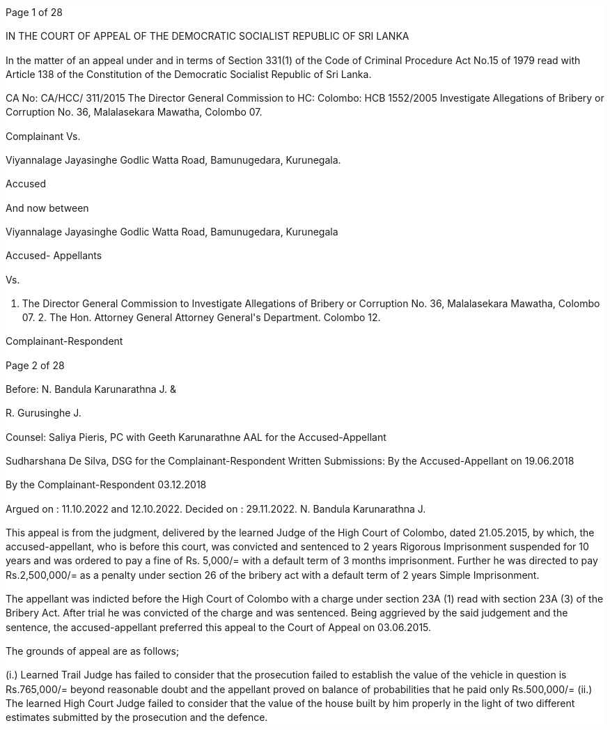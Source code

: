 Page 1 of 28

IN THE COURT OF APPEAL OF THE DEMOCRATIC SOCIALIST REPUBLIC OF SRI LANKA

In the matter of an appeal under and in terms of Section 331(1) of the Code of Criminal Procedure Act No.15 of 1979 read with Article 138 of the Constitution of the Democratic Socialist Republic of Sri Lanka.

CA No: CA/HCC/ 311/2015 The Director General Commission to HC: Colombo: HCB 1552/2005 Investigate Allegations of Bribery or Corruption No. 36, Malalasekara Mawatha, Colombo 07.

Complainant Vs.

Viyannalage Jayasinghe Godlic Watta Road, Bamunugedara, Kurunegala.

Accused

And now between

Viyannalage Jayasinghe Godlic Watta Road, Bamunugedara, Kurunegala

Accused- Appellants

Vs.

1. The Director General Commission to Investigate Allegations of Bribery or Corruption No. 36, Malalasekara Mawatha, Colombo 07. 2. The Hon. Attorney General Attorney General's Department. Colombo 12.

Complainant-Respondent

Page 2 of 28

Before: N. Bandula Karunarathna J. &

R. Gurusinghe J.

Counsel: Saliya Pieris, PC with Geeth Karunarathne AAL for the Accused-Appellant

Sudharshana De Silva, DSG for the Complainant-Respondent Written Submissions: By the Accused-Appellant on 19.06.2018

By the Complainant-Respondent 03.12.2018

Argued on : 11.10.2022 and 12.10.2022. Decided on : 29.11.2022. N. Bandula Karunarathna J.

This appeal is from the judgment, delivered by the learned Judge of the High Court of Colombo, dated 21.05.2015, by which, the accused-appellant, who is before this court, was convicted and sentenced to 2 years Rigorous Imprisonment suspended for 10 years and was ordered to pay a fine of Rs. 5,000/= with a default term of 3 months imprisonment. Further he was directed to pay Rs.2,500,000/= as a penalty under section 26 of the bribery act with a default term of 2 years Simple Imprisonment.

The appellant was indicted before the High Court of Colombo with a charge under section 23A (1) read with section 23A (3) of the Bribery Act. After trial he was convicted of the charge and was sentenced. Being aggrieved by the said judgement and the sentence, the accused-appellant preferred this appeal to the Court of Appeal on 03.06.2015.

The grounds of appeal are as follows;

(i.) Learned Trail Judge has failed to consider that the prosecution failed to establish the value of the vehicle in question is Rs.765,000/= beyond reasonable doubt and the appellant proved on balance of probabilities that he paid only Rs.500,000/= (ii.) The learned High Court Judge failed to consider that the value of the house built by him properly in the light of two different estimates submitted by the prosecution and the defence.
